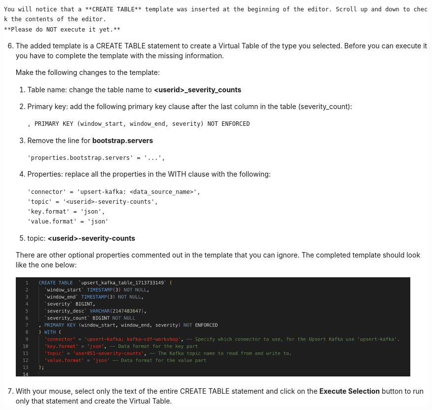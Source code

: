     You will notice that a **CREATE TABLE** template was inserted at the beginning of the editor. Scroll up and down to check the contents of the editor. 
    **Please do NOT execute it yet.**

6.	The added template is a CREATE TABLE statement to create a Virtual Table of the type you selected. Before you can execute it you have to complete the template with the missing information.

    Make the following changes to the template:
    1.	Table name: change the table name to **\<userid>_severity_counts**
    2.	Primary key: add the following primary key clause after the last column in the table (severity_count):

        ```
        , PRIMARY KEY (window_start, window_end, severity) NOT ENFORCED
        ```
    
    3.	Remove the line for **bootstrap.servers**
    
        ```
        'properties.bootstrap.servers' = '...',
         ```

    4. Properties: replace all the properties in the WITH clause with the following:
        
        ```
        'connector' = 'upsert-kafka: <data_source_name>',
        'topic' = '<userid>-severity-counts',
        'key.format' = 'json',
        'value.format' = 'json'
        ```

    5.	topic: **\<userid>-severity-counts**

    There are other optional properties commented out in the template that you can ignore. The completed template should look like the one below:
    
    <img src="images/ssb_9_upsert_kafka_create_table.png" alt="image" style="width:800px;height:auto;">

7.	With your mouse, select only the text of the entire CREATE TABLE statement and click on the **Execute Selection** button to run only that statement and create the Virtual Table.
    